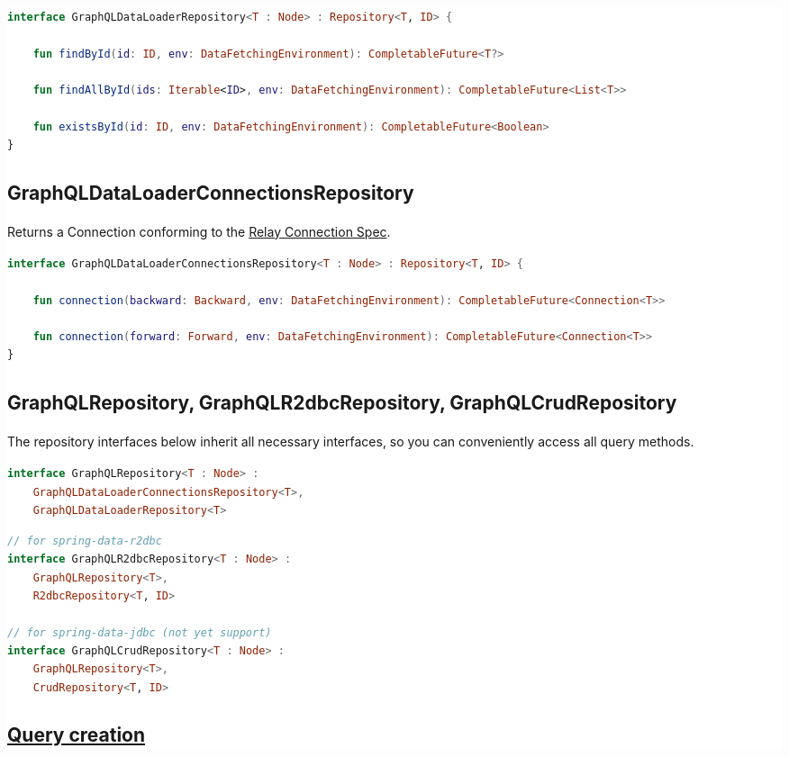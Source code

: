 ```kotlin
interface GraphQLDataLoaderRepository<T : Node> : Repository<T, ID> {

    fun findById(id: ID, env: DataFetchingEnvironment): CompletableFuture<T?>

    fun findAllById(ids: Iterable<ID>, env: DataFetchingEnvironment): CompletableFuture<List<T>>

    fun existsById(id: ID, env: DataFetchingEnvironment): CompletableFuture<Boolean>
}
```

## GraphQLDataLoaderConnectionsRepository

Returns a Connection conforming to the [Relay Connection Spec](https://relay.dev/graphql/connections.htm).

```kotlin
interface GraphQLDataLoaderConnectionsRepository<T : Node> : Repository<T, ID> {

    fun connection(backward: Backward, env: DataFetchingEnvironment): CompletableFuture<Connection<T>>

    fun connection(forward: Forward, env: DataFetchingEnvironment): CompletableFuture<Connection<T>>
}
```

## GraphQLRepository, GraphQLR2dbcRepository, GraphQLCrudRepository

The repository interfaces below inherit all necessary interfaces, so you can conveniently access all query methods.

```kotlin
interface GraphQLRepository<T : Node> :
    GraphQLDataLoaderConnectionsRepository<T>,
    GraphQLDataLoaderRepository<T>
```

```kotlin
// for spring-data-r2dbc
interface GraphQLR2dbcRepository<T : Node> :
    GraphQLRepository<T>,
    R2dbcRepository<T, ID>

// for spring-data-jdbc (not yet support)
interface GraphQLCrudRepository<T : Node> :
    GraphQLRepository<T>,
    CrudRepository<T, ID>
```

## [Query creation]((https://docs.spring.io/spring-data/r2dbc/docs/current/reference/html/#repositories.query-methods.query-creation))
